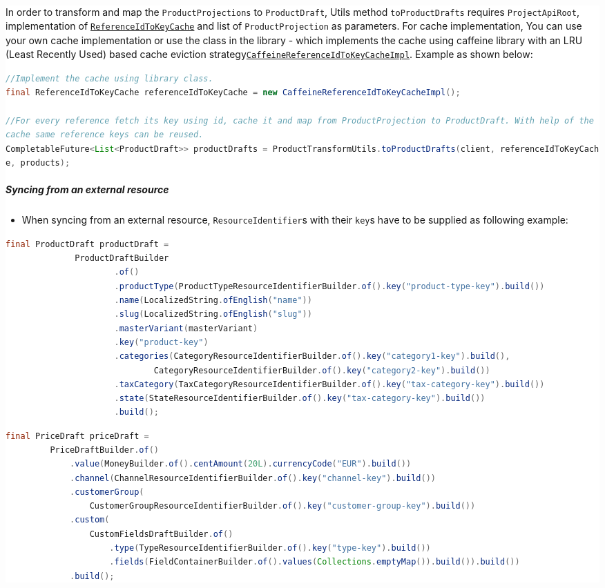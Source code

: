 In order to transform and map the `ProductProjections` to `ProductDraft`, 
Utils method `toProductDrafts` requires `ProjectApiRoot`, implementation of [`ReferenceIdToKeyCache`](https://github.com/commercetools/commercetools-sync-java/tree/master/src/main/java/com/commercetools/sync/commons/utils/ReferenceIdToKeyCache.java) and list of `ProductProjection` as parameters.
For cache implementation, You can use your own cache implementation or use the class in the library - which implements the cache using caffeine library with an LRU (Least Recently Used) based cache eviction strategy[`CaffeineReferenceIdToKeyCacheImpl`](https://github.com/commercetools/commercetools-sync-java/tree/master/src/main/java/com/commercetools/sync/commons/utils/CaffeineReferenceIdToKeyCacheImpl.java).
Example as shown below:

````java
//Implement the cache using library class.
final ReferenceIdToKeyCache referenceIdToKeyCache = new CaffeineReferenceIdToKeyCacheImpl();

//For every reference fetch its key using id, cache it and map from ProductProjection to ProductDraft. With help of the cache same reference keys can be reused.
CompletableFuture<List<ProductDraft>> productDrafts = ProductTransformUtils.toProductDrafts(client, referenceIdToKeyCache, products);
````
##### Syncing from an external resource

- When syncing from an external resource, `ResourceIdentifier`s with their `key`s have to be supplied as following example:

```` java
final ProductDraft productDraft =
              ProductDraftBuilder
                      .of()
                      .productType(ProductTypeResourceIdentifierBuilder.of().key("product-type-key").build())
                      .name(LocalizedString.ofEnglish("name"))
                      .slug(LocalizedString.ofEnglish("slug"))
                      .masterVariant(masterVariant)
                      .key("product-key")
                      .categories(CategoryResourceIdentifierBuilder.of().key("category1-key").build(),
                              CategoryResourceIdentifierBuilder.of().key("category2-key").build())
                      .taxCategory(TaxCategoryResourceIdentifierBuilder.of().key("tax-category-key").build())
                      .state(StateResourceIdentifierBuilder.of().key("tax-category-key").build())
                      .build();
````
 
 ````java
final PriceDraft priceDraft =
          PriceDraftBuilder.of()
              .value(MoneyBuilder.of().centAmount(20L).currencyCode("EUR").build())
              .channel(ChannelResourceIdentifierBuilder.of().key("channel-key").build())
              .customerGroup(
                  CustomerGroupResourceIdentifierBuilder.of().key("customer-group-key").build())
              .custom(
                  CustomFieldsDraftBuilder.of()
                      .type(TypeResourceIdentifierBuilder.of().key("type-key").build())
                      .fields(FieldContainerBuilder.of().values(Collections.emptyMap()).build()).build())
              .build();
````
